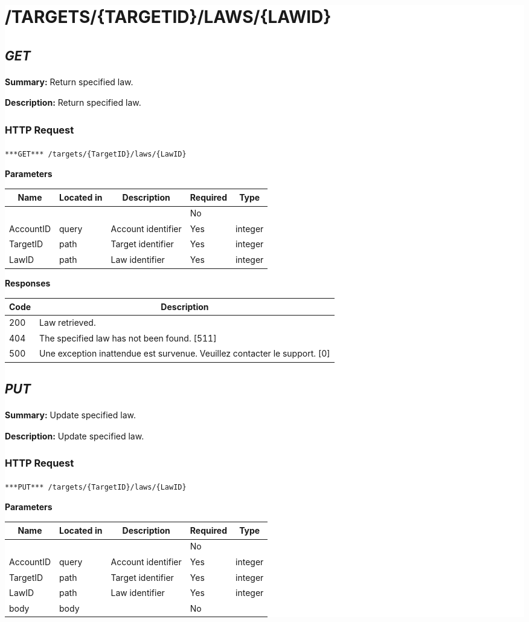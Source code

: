 # /TARGETS/{TARGETID}/LAWS/{LAWID}
## ***GET*** 

**Summary:** Return specified law.

**Description:** Return specified law.

### HTTP Request 
`***GET*** /targets/{TargetID}/laws/{LawID}` 

**Parameters**

| Name | Located in | Description | Required | Type |
| ---- | ---------- | ----------- | -------- | ---- |
|  |  |  | No |  |
| AccountID | query | Account identifier | Yes | integer |
| TargetID | path | Target identifier | Yes | integer |
| LawID | path | Law identifier | Yes | integer |

**Responses**

| Code | Description |
| ---- | ----------- |
| 200 | Law retrieved. |
| 404 | The specified law has not been found. [511] |
| 500 | Une exception inattendue est survenue. Veuillez contacter le support. [0] |

## ***PUT*** 

**Summary:** Update specified law.

**Description:** Update specified law.

### HTTP Request 
`***PUT*** /targets/{TargetID}/laws/{LawID}` 

**Parameters**

| Name | Located in | Description | Required | Type |
| ---- | ---------- | ----------- | -------- | ---- |
|  |  |  | No |  |
| AccountID | query | Account identifier | Yes | integer |
| TargetID | path | Target identifier | Yes | integer |
| LawID | path | Law identifier | Yes | integer |
| body | body |  | No |  |
